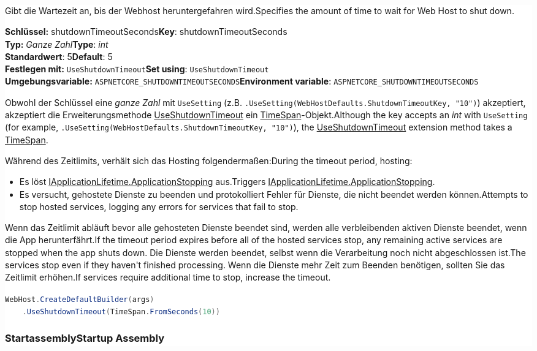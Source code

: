 <span data-ttu-id="eb2f9-279">Gibt die Wartezeit an, bis der Webhost heruntergefahren wird.</span><span class="sxs-lookup"><span data-stu-id="eb2f9-279">Specifies the amount of time to wait for Web Host to shut down.</span></span>

<span data-ttu-id="eb2f9-280">**Schlüssel:** shutdownTimeoutSeconds</span><span class="sxs-lookup"><span data-stu-id="eb2f9-280">**Key**: shutdownTimeoutSeconds</span></span>  
<span data-ttu-id="eb2f9-281">**Typ:** *Ganze Zahl*</span><span class="sxs-lookup"><span data-stu-id="eb2f9-281">**Type**: *int*</span></span>  
<span data-ttu-id="eb2f9-282">**Standardwert**: 5</span><span class="sxs-lookup"><span data-stu-id="eb2f9-282">**Default**: 5</span></span>  
<span data-ttu-id="eb2f9-283">**Festlegen mit:** `UseShutdownTimeout`</span><span class="sxs-lookup"><span data-stu-id="eb2f9-283">**Set using**: `UseShutdownTimeout`</span></span>  
<span data-ttu-id="eb2f9-284">**Umgebungsvariable:** `ASPNETCORE_SHUTDOWNTIMEOUTSECONDS`</span><span class="sxs-lookup"><span data-stu-id="eb2f9-284">**Environment variable**: `ASPNETCORE_SHUTDOWNTIMEOUTSECONDS`</span></span>

<span data-ttu-id="eb2f9-285">Obwohl der Schlüssel eine *ganze Zahl* mit `UseSetting` (z.B. `.UseSetting(WebHostDefaults.ShutdownTimeoutKey, "10")`) akzeptiert, akzeptiert die Erweiterungsmethode [UseShutdownTimeout](/dotnet/api/microsoft.aspnetcore.hosting.hostingabstractionswebhostbuilderextensions.useshutdowntimeout) ein [TimeSpan](/dotnet/api/system.timespan)-Objekt.</span><span class="sxs-lookup"><span data-stu-id="eb2f9-285">Although the key accepts an *int* with `UseSetting` (for example, `.UseSetting(WebHostDefaults.ShutdownTimeoutKey, "10")`), the [UseShutdownTimeout](/dotnet/api/microsoft.aspnetcore.hosting.hostingabstractionswebhostbuilderextensions.useshutdowntimeout) extension method takes a [TimeSpan](/dotnet/api/system.timespan).</span></span>

<span data-ttu-id="eb2f9-286">Während des Zeitlimits, verhält sich das Hosting folgendermaßen:</span><span class="sxs-lookup"><span data-stu-id="eb2f9-286">During the timeout period, hosting:</span></span>

* <span data-ttu-id="eb2f9-287">Es löst [IApplicationLifetime.ApplicationStopping](/dotnet/api/microsoft.aspnetcore.hosting.iapplicationlifetime.applicationstopping) aus.</span><span class="sxs-lookup"><span data-stu-id="eb2f9-287">Triggers [IApplicationLifetime.ApplicationStopping](/dotnet/api/microsoft.aspnetcore.hosting.iapplicationlifetime.applicationstopping).</span></span>
* <span data-ttu-id="eb2f9-288">Es versucht, gehostete Dienste zu beenden und protokolliert Fehler für Dienste, die nicht beendet werden können.</span><span class="sxs-lookup"><span data-stu-id="eb2f9-288">Attempts to stop hosted services, logging any errors for services that fail to stop.</span></span>

<span data-ttu-id="eb2f9-289">Wenn das Zeitlimit abläuft bevor alle gehosteten Dienste beendet sind, werden alle verbleibenden aktiven Dienste beendet, wenn die App herunterfährt.</span><span class="sxs-lookup"><span data-stu-id="eb2f9-289">If the timeout period expires before all of the hosted services stop, any remaining active services are stopped when the app shuts down.</span></span> <span data-ttu-id="eb2f9-290">Die Dienste werden beendet, selbst wenn die Verarbeitung noch nicht abgeschlossen ist.</span><span class="sxs-lookup"><span data-stu-id="eb2f9-290">The services stop even if they haven't finished processing.</span></span> <span data-ttu-id="eb2f9-291">Wenn die Dienste mehr Zeit zum Beenden benötigen, sollten Sie das Zeitlimit erhöhen.</span><span class="sxs-lookup"><span data-stu-id="eb2f9-291">If services require additional time to stop, increase the timeout.</span></span>

```csharp
WebHost.CreateDefaultBuilder(args)
    .UseShutdownTimeout(TimeSpan.FromSeconds(10))
```

### <a name="startup-assembly"></a><span data-ttu-id="eb2f9-292">Startassembly</span><span class="sxs-lookup"><span data-stu-id="eb2f9-292">Startup Assembly</span></span>
